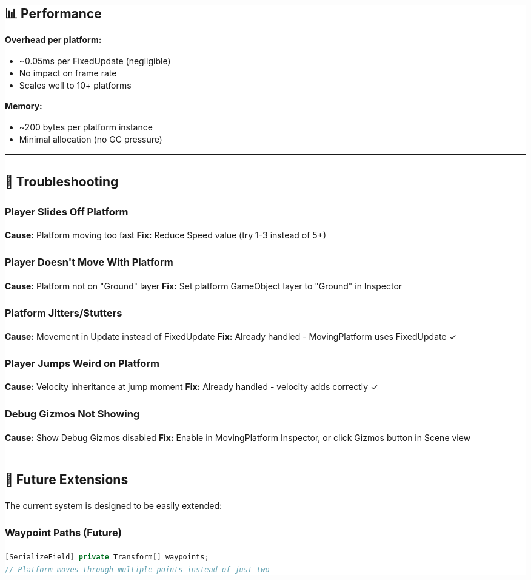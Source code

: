 ## 📊 Performance

**Overhead per platform:**
- ~0.05ms per FixedUpdate (negligible)
- No impact on frame rate
- Scales well to 10+ platforms

**Memory:**
- ~200 bytes per platform instance
- Minimal allocation (no GC pressure)

---

## 🔧 Troubleshooting

### Player Slides Off Platform

**Cause:** Platform moving too fast
**Fix:** Reduce Speed value (try 1-3 instead of 5+)

### Player Doesn't Move With Platform

**Cause:** Platform not on "Ground" layer
**Fix:** Set platform GameObject layer to "Ground" in Inspector

### Platform Jitters/Stutters

**Cause:** Movement in Update instead of FixedUpdate
**Fix:** Already handled - MovingPlatform uses FixedUpdate ✓

### Player Jumps Weird on Platform

**Cause:** Velocity inheritance at jump moment
**Fix:** Already handled - velocity adds correctly ✓

### Debug Gizmos Not Showing

**Cause:** Show Debug Gizmos disabled
**Fix:** Enable in MovingPlatform Inspector, or click Gizmos button in Scene view

---

## 🚀 Future Extensions

The current system is designed to be easily extended:

### Waypoint Paths (Future)

```csharp
[SerializeField] private Transform[] waypoints;
// Platform moves through multiple points instead of just two
```

